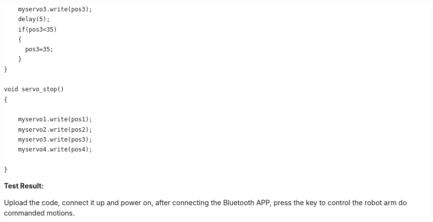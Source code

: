 ```
    myservo3.write(pos3);
    delay(5);
    if(pos3<35)
    {
      pos3=35;
    }
}

void servo_stop()
{
   
    myservo1.write(pos1);
    myservo2.write(pos2);
    myservo3.write(pos3); 
    myservo4.write(pos4);
   
}
```

**Test Result:**

Upload the code, connect it up and power on, after connecting the Bluetooth APP, press the key to control the robot arm do commanded motions.